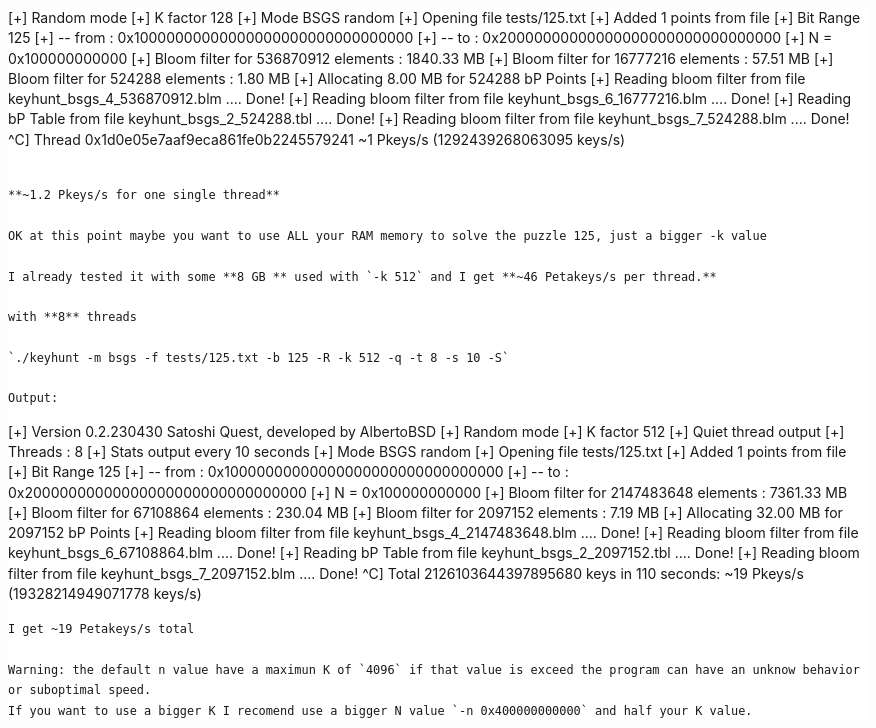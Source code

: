 [+] Random mode
[+] K factor 128
[+] Mode BSGS random
[+] Opening file tests/125.txt
[+] Added 1 points from file
[+] Bit Range 125
[+] -- from : 0x10000000000000000000000000000000
[+] -- to   : 0x20000000000000000000000000000000
[+] N = 0x100000000000
[+] Bloom filter for 536870912 elements : 1840.33 MB
[+] Bloom filter for 16777216 elements : 57.51 MB
[+] Bloom filter for 524288 elements : 1.80 MB
[+] Allocating 8.00 MB for 524288 bP Points
[+] Reading bloom filter from file keyhunt_bsgs_4_536870912.blm .... Done!
[+] Reading bloom filter from file keyhunt_bsgs_6_16777216.blm .... Done!
[+] Reading bP Table from file keyhunt_bsgs_2_524288.tbl .... Done!
[+] Reading bloom filter from file keyhunt_bsgs_7_524288.blm .... Done!
^C] Thread 0x1d0e05e7aaf9eca861fe0b2245579241   ~1 Pkeys/s (1292439268063095 keys/s)
```

**~1.2 Pkeys/s for one single thread**

OK at this point maybe you want to use ALL your RAM memory to solve the puzzle 125, just a bigger -k value

I already tested it with some **8 GB ** used with `-k 512` and I get **~46 Petakeys/s per thread.**

with **8** threads

`./keyhunt -m bsgs -f tests/125.txt -b 125 -R -k 512 -q -t 8 -s 10 -S`

Output:

```
[+] Version 0.2.230430 Satoshi Quest, developed by AlbertoBSD
[+] Random mode
[+] K factor 512
[+] Quiet thread output
[+] Threads : 8
[+] Stats output every 10 seconds
[+] Mode BSGS random
[+] Opening file tests/125.txt
[+] Added 1 points from file
[+] Bit Range 125
[+] -- from : 0x10000000000000000000000000000000
[+] -- to   : 0x20000000000000000000000000000000
[+] N = 0x100000000000
[+] Bloom filter for 2147483648 elements : 7361.33 MB
[+] Bloom filter for 67108864 elements : 230.04 MB
[+] Bloom filter for 2097152 elements : 7.19 MB
[+] Allocating 32.00 MB for 2097152 bP Points
[+] Reading bloom filter from file keyhunt_bsgs_4_2147483648.blm .... Done!
[+] Reading bloom filter from file keyhunt_bsgs_6_67108864.blm .... Done!
[+] Reading bP Table from file keyhunt_bsgs_2_2097152.tbl .... Done!
[+] Reading bloom filter from file keyhunt_bsgs_7_2097152.blm .... Done!
^C] Total 2126103644397895680 keys in 110 seconds: ~19 Pkeys/s (19328214949071778 keys/s)
```
I get ~19 Petakeys/s total

Warning: the default n value have a maximun K of `4096` if that value is exceed the program can have an unknow behavior or suboptimal speed.
If you want to use a bigger K I recomend use a bigger N value `-n 0x400000000000` and half your K value.

```